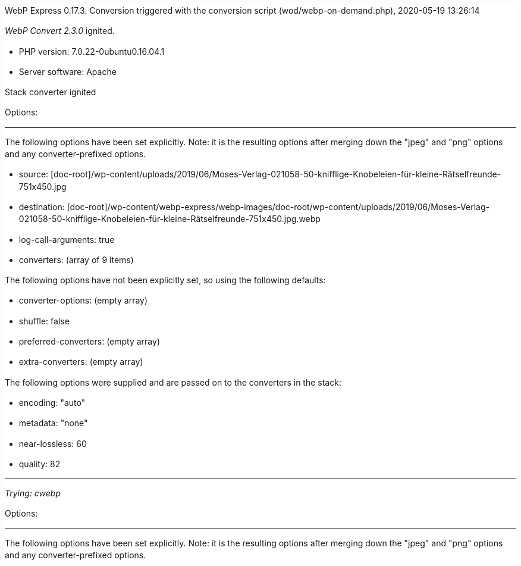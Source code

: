 WebP Express 0.17.3. Conversion triggered with the conversion script (wod/webp-on-demand.php), 2020-05-19 13:26:14


*WebP Convert 2.3.0*  ignited.

- PHP version: 7.0.22-0ubuntu0.16.04.1

- Server software: Apache


Stack converter ignited


Options:

------------

The following options have been set explicitly. Note: it is the resulting options after merging down the "jpeg" and "png" options and any converter-prefixed options.

- source: [doc-root]/wp-content/uploads/2019/06/Moses-Verlag-021058-50-knifflige-Knobeleien-für-kleine-Rätselfreunde-751x450.jpg

- destination: [doc-root]/wp-content/webp-express/webp-images/doc-root/wp-content/uploads/2019/06/Moses-Verlag-021058-50-knifflige-Knobeleien-für-kleine-Rätselfreunde-751x450.jpg.webp

- log-call-arguments: true

- converters: (array of 9 items)


The following options have not been explicitly set, so using the following defaults:

- converter-options: (empty array)

- shuffle: false

- preferred-converters: (empty array)

- extra-converters: (empty array)


The following options were supplied and are passed on to the converters in the stack:

- encoding: "auto"

- metadata: "none"

- near-lossless: 60

- quality: 82

------------



*Trying: cwebp* 


Options:

------------

The following options have been set explicitly. Note: it is the resulting options after merging down the "jpeg" and "png" options and any converter-prefixed options.
